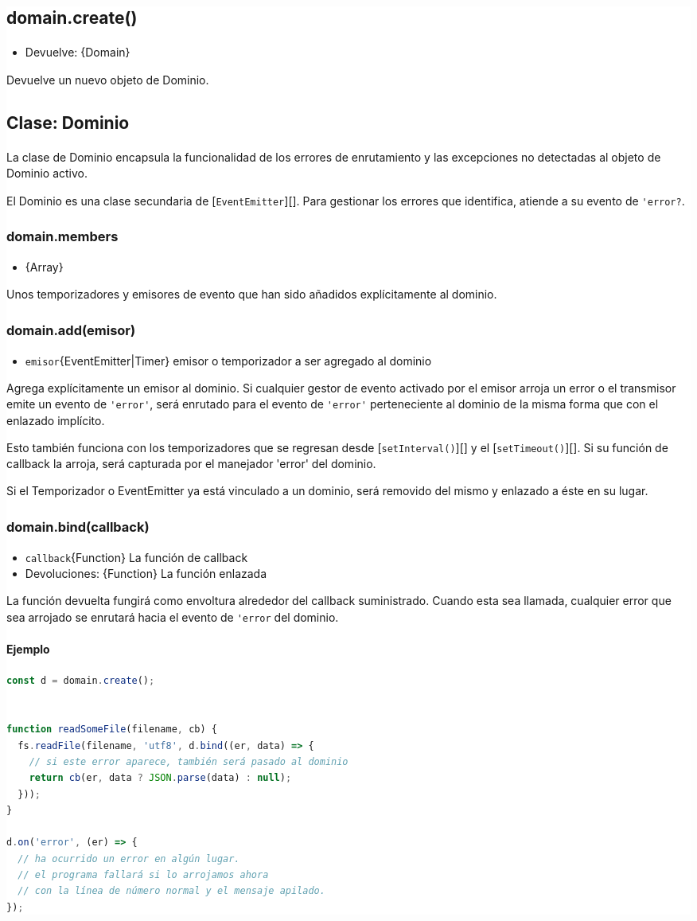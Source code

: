 ## domain.create()

* Devuelve: {Domain}

Devuelve un nuevo objeto de Dominio.

## Clase: Dominio

La clase de Dominio encapsula la funcionalidad de los errores de enrutamiento y las excepciones no detectadas al objeto de Dominio activo.

El Dominio es una clase secundaria de [`EventEmitter`][]. Para gestionar los errores que identifica, atiende a su evento de `'error?`.

### domain.members

* {Array}

Unos temporizadores y emisores de evento que han sido añadidos explícitamente al dominio.

### domain.add(emisor)

* `emisor`{EventEmitter|Timer} emisor o temporizador a ser agregado al dominio

Agrega explícitamente un emisor al dominio. Si cualquier gestor de evento activado por el emisor arroja un error o el transmisor emite un evento de `'error'`, será enrutado para el evento de `'error'` perteneciente al dominio de la misma forma que con el enlazado implícito.

Esto también funciona con los temporizadores que se regresan desde [`setInterval()`][] y el [`setTimeout()`][]. Si su función de callback la arroja, será capturada por el manejador 'error' del dominio.

Si el Temporizador o EventEmitter ya está vinculado a un dominio, será removido del mismo y enlazado a éste en su lugar.

### domain.bind(callback)

* `callback`{Function} La función de callback
* Devoluciones: {Function} La función enlazada

La función devuelta fungirá como envoltura alrededor del callback suministrado. Cuando esta sea llamada, cualquier error que sea arrojado se enrutará hacia el evento de `'error` del dominio.

#### Ejemplo

```js
const d = domain.create();


function readSomeFile(filename, cb) {
  fs.readFile(filename, 'utf8', d.bind((er, data) => {
    // si este error aparece, también será pasado al dominio
    return cb(er, data ? JSON.parse(data) : null);
  }));
}

d.on('error', (er) => {
  // ha ocurrido un error en algún lugar.
  // el programa fallará si lo arrojamos ahora
  // con la línea de número normal y el mensaje apilado.
});
```
